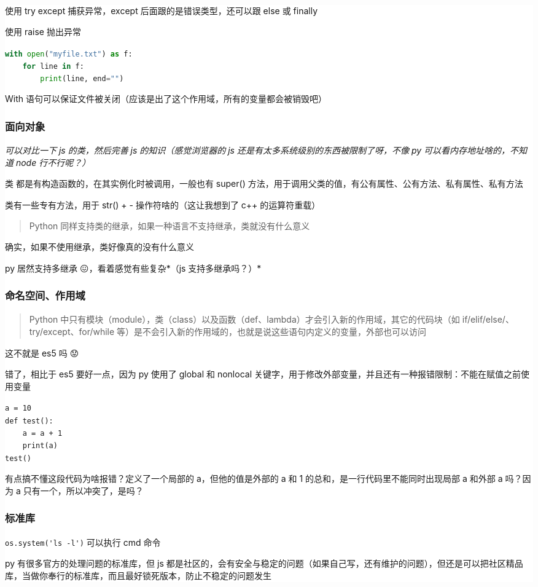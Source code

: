 使用 try except 捕获异常，except 后面跟的是错误类型，还可以跟 else 或 finally

使用 raise 抛出异常

```python
with open("myfile.txt") as f:
    for line in f:
        print(line, end="")
```

With 语句可以保证文件被关闭（应该是出了这个作用域，所有的变量都会被销毁吧）

### 面向对象

_可以对比一下 js 的类，然后完善 js 的知识（感觉浏览器的 js 还是有太多系统级别的东西被限制了呀，不像 py 可以看内存地址啥的，不知道 node 行不行呢？）_

类 都是有构造函数的，在其实例化时被调用，一般也有 super() 方法，用于调用父类的值，有公有属性、公有方法、私有属性、私有方法

类有一些专有方法，用于 str() + - 操作符啥的（这让我想到了 c++ 的运算符重载）

> Python 同样支持类的继承，如果一种语言不支持继承，类就没有什么意义

确实，如果不使用继承，类好像真的没有什么意义

py 居然支持多继承 😖，看着感觉有些复杂*（js 支持多继承吗？）*

### 命名空间、作用域

> Python 中只有模块（module），类（class）以及函数（def、lambda）才会引入新的作用域，其它的代码块（如 if/elif/else/、try/except、for/while 等）是不会引入新的作用域的，也就是说这些语句内定义的变量，外部也可以访问

这不就是 es5 吗 😟

错了，相比于 es5 要好一点，因为 py 使用了 global 和 nonlocal 关键字，用于修改外部变量，并且还有一种报错限制：不能在赋值之前使用变量

```
a = 10
def test():
    a = a + 1
    print(a)
test()
```

有点搞不懂这段代码为啥报错？定义了一个局部的 a，但他的值是外部的 a 和 1 的总和，是一行代码里不能同时出现局部 a 和外部 a 吗？因为 a 只有一个，所以冲突了，是吗？

### 标准库

`os.system('ls -l')` 可以执行 cmd 命令

py 有很多官方的处理问题的标准库，但 js 都是社区的，会有安全与稳定的问题（如果自己写，还有维护的问题），但还是可以把社区精品库，当做你奉行的标准库，而且最好锁死版本，防止不稳定的问题发生
